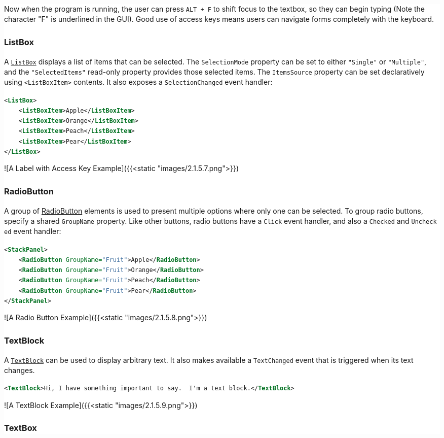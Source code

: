 Now when the program is running, the user can press `ALT + F` to shift focus to the textbox, so they can begin typing (Note the character "F" is underlined in the GUI).  Good use of access keys means users can navigate forms completely with the keyboard.

### ListBox 

A [`ListBox`](https://docs.microsoft.com/en-us/dotnet/api/system.windows.controls.listbox?view=netcore-3.1) displays a list of items that can be selected.  The `SelectionMode` property can be set to either `"Single"` or `"Multiple"`, and the `"SelectedItems"` read-only property provides those selected items. The `ItemsSource` property can be set declaratively using `<ListBoxItem>` contents.  It also exposes a `SelectionChanged` event handler:

```xml
<ListBox>
    <ListBoxItem>Apple</ListBoxItem>
    <ListBoxItem>Orange</ListBoxItem>
    <ListBoxItem>Peach</ListBoxItem>
    <ListBoxItem>Pear</ListBoxItem> 
</ListBox>
```

![A Label with Access Key Example]({{<static "images/2.1.5.7.png">}})

### RadioButton

A group of [RadioButton](https://docs.microsoft.com/en-us/dotnet/api/system.windows.controls.radiobutton?view=netcore-3.1) elements is used to present multiple options where only one can be selected.  To group radio buttons, specify a shared `GroupName` property.  Like other buttons, radio buttons have a `Click` event handler, and also a `Checked` and `Unchecked` event handler:

```xml
<StackPanel>
    <RadioButton GroupName="Fruit">Apple</RadioButton>
    <RadioButton GroupName="Fruit">Orange</RadioButton>
    <RadioButton GroupName="Fruit">Peach</RadioButton>
    <RadioButton GroupName="Fruit">Pear</RadioButton> 
</StackPanel>
```
![A Radio Button Example]({{<static "images/2.1.5.8.png">}})

### TextBlock

A [`TextBlock`](https://docs.microsoft.com/en-us/dotnet/api/system.windows.controls.textblock?view=netcore-3.1) can be used to display arbitrary text.  It also makes available a `TextChanged` event that is triggered when its text changes.

```xml
<TextBlock>Hi, I have something important to say.  I'm a text block.</TextBlock>
```

![A TextBlock Example]({{<static "images/2.1.5.9.png">}})

### TextBox
